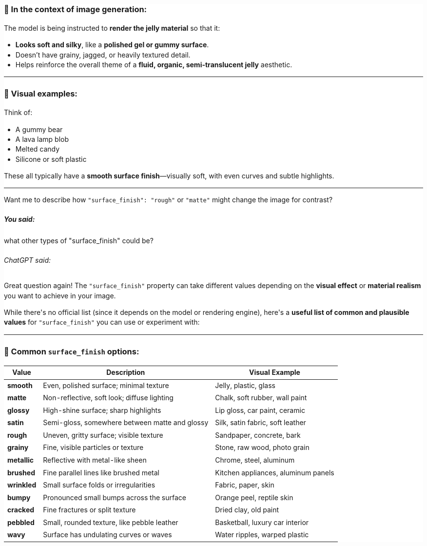 
### 🧠 In the context of image generation:

The model is being instructed to **render the jelly material** so that it:

- **Looks soft and silky**, like a **polished gel or gummy surface**.
- Doesn’t have grainy, jagged, or heavily textured detail.
- Helps reinforce the overall theme of a **fluid, organic, semi-translucent jelly** aesthetic.

---

### 🧪 Visual examples:

Think of:

- A gummy bear
- A lava lamp blob
- Melted candy
- Silicone or soft plastic

These all typically have a **smooth surface finish**—visually soft, with even curves and subtle highlights.

---

Want me to describe how `"surface_finish": "rough"` or `"matte"` might change the image for contrast?

##### You said:

what other types of "surface\_finish" could be?

###### ChatGPT said:

Great question again! The `"surface_finish"` property can take different values depending on the **visual effect** or **material realism** you want to achieve in your image.

While there's no official list (since it depends on the model or rendering engine), here's a **useful list of common and plausible values** for `"surface_finish"` you can use or experiment with:

---

### 🌟 Common `surface_finish` options:

| Value | Description | Visual Example |
| --- | --- | --- |
| **smooth** | Even, polished surface; minimal texture | Jelly, plastic, glass |
| **matte** | Non-reflective, soft look; diffuse lighting | Chalk, soft rubber, wall paint |
| **glossy** | High-shine surface; sharp highlights | Lip gloss, car paint, ceramic |
| **satin** | Semi-gloss, somewhere between matte and glossy | Silk, satin fabric, soft leather |
| **rough** | Uneven, gritty surface; visible texture | Sandpaper, concrete, bark |
| **grainy** | Fine, visible particles or texture | Stone, raw wood, photo grain |
| **metallic** | Reflective with metal-like sheen | Chrome, steel, aluminum |
| **brushed** | Fine parallel lines like brushed metal | Kitchen appliances, aluminum panels |
| **wrinkled** | Small surface folds or irregularities | Fabric, paper, skin |
| **bumpy** | Pronounced small bumps across the surface | Orange peel, reptile skin |
| **cracked** | Fine fractures or split texture | Dried clay, old paint |
| **pebbled** | Small, rounded texture, like pebble leather | Basketball, luxury car interior |
| **wavy** | Surface has undulating curves or waves | Water ripples, warped plastic |
